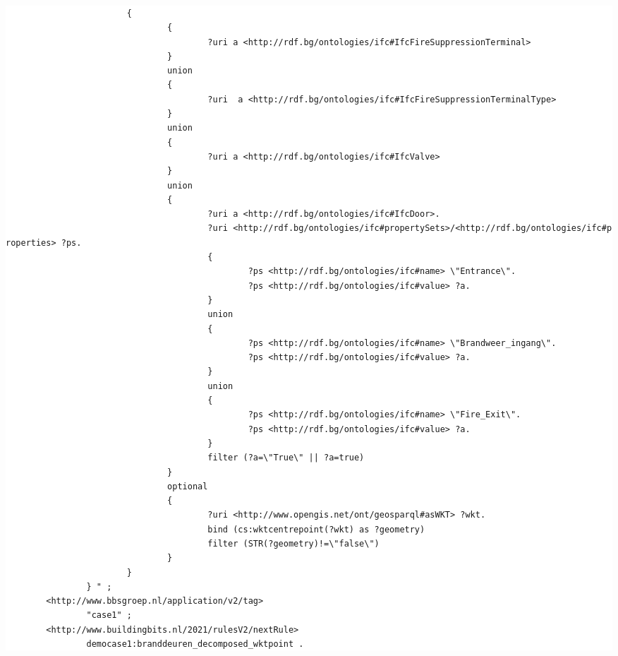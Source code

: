 ```sparql
                        {
                                {
                                        ?uri a <http://rdf.bg/ontologies/ifc#IfcFireSuppressionTerminal>
                                }
                                union
                                {
                                        ?uri  a <http://rdf.bg/ontologies/ifc#IfcFireSuppressionTerminalType> 
                                } 
                                union
                                {
                                        ?uri a <http://rdf.bg/ontologies/ifc#IfcValve>
                                }     
                                union
                                {
                                        ?uri a <http://rdf.bg/ontologies/ifc#IfcDoor>.    
                                        ?uri <http://rdf.bg/ontologies/ifc#propertySets>/<http://rdf.bg/ontologies/ifc#properties> ?ps.       
                                        {
                                                ?ps <http://rdf.bg/ontologies/ifc#name> \"Entrance\".      
                                                ?ps <http://rdf.bg/ontologies/ifc#value> ?a.    
                                        }      
                                        union
                                        {
                                                ?ps <http://rdf.bg/ontologies/ifc#name> \"Brandweer_ingang\".       
                                                ?ps <http://rdf.bg/ontologies/ifc#value> ?a.       
                                        }           
                                        union
                                        {
                                                ?ps <http://rdf.bg/ontologies/ifc#name> \"Fire_Exit\".       
                                                ?ps <http://rdf.bg/ontologies/ifc#value> ?a.         
                                        }       
                                        filter (?a=\"True\" || ?a=true)    
                                }      
                                optional 
                                {
                                        ?uri <http://www.opengis.net/ont/geosparql#asWKT> ?wkt.          
                                        bind (cs:wktcentrepoint(?wkt) as ?geometry)         
                                        filter (STR(?geometry)!=\"false\")     
                                }        
                        }      
                } " ;
        <http://www.bbsgroep.nl/application/v2/tag>
                "case1" ;
        <http://www.buildingbits.nl/2021/rulesV2/nextRule>
                democase1:branddeuren_decomposed_wktpoint .

```


